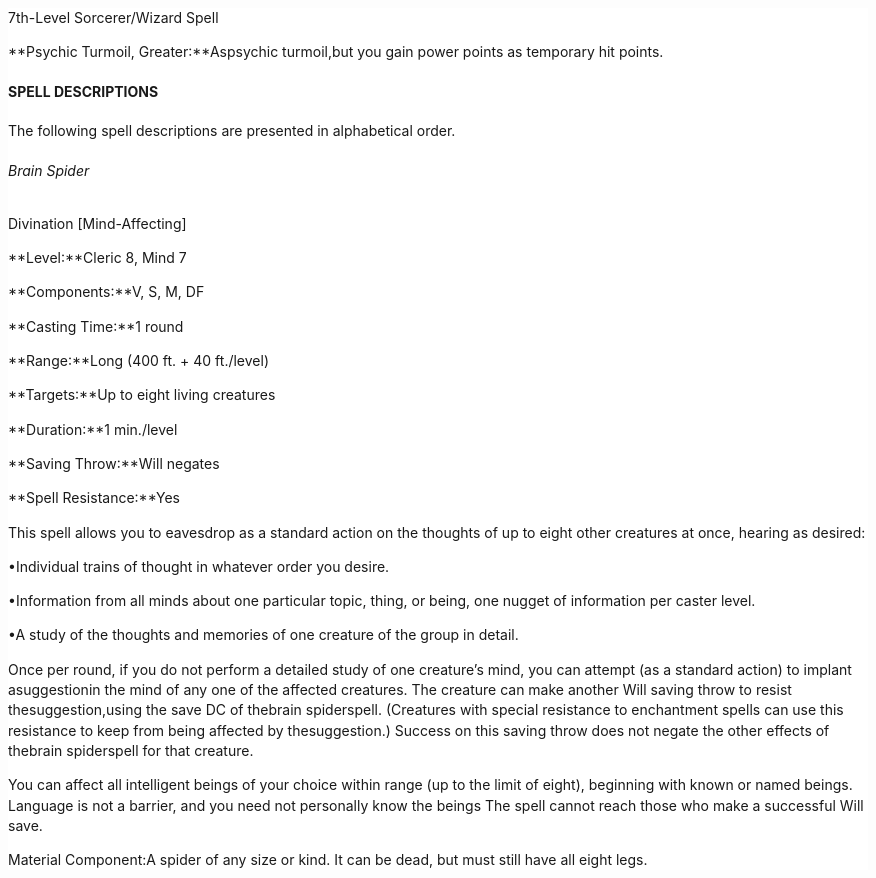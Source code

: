 

7th-Level Sorcerer/Wizard Spell

**Psychic Turmoil, Greater:**Aspsychic turmoil,but you gain power points as temporary hit points.

#### 



#### SPELL DESCRIPTIONS

The following spell descriptions are presented in alphabetical order.





###### Brain Spider

Divination [Mind-Affecting]

**Level:**Cleric 8, Mind 7

**Components:**V, S, M, DF

**Casting Time:**1 round

**Range:**Long (400 ft. + 40 ft./level)

**Targets:**Up to eight living creatures

**Duration:**1 min./level

**Saving Throw:**Will negates

**Spell Resistance:**Yes

This spell allows you to eavesdrop as a standard action on the thoughts of up to eight other creatures at once, hearing as desired:

•Individual trains of thought in whatever order you desire.

•Information from all minds about one particular topic, thing, or being, one nugget of information per caster level.

•A study of the thoughts and memories of one creature of the group in detail.

Once per round, if you do not perform a detailed study of one creature’s mind, you can attempt (as a standard action) to implant asuggestionin the mind of any one of the affected creatures. The creature can make another Will saving throw to resist thesuggestion,using the save DC of thebrain spiderspell. (Creatures with special resistance to enchantment spells can use this resistance to keep from being affected by thesuggestion.) Success on this saving throw does not negate the other effects of thebrain spiderspell for that creature.

You can affect all intelligent beings of your choice within range (up to the limit of eight), beginning with known or named beings. Language is not a barrier, and you need not personally know the beings The spell cannot reach those who make a successful Will save.

Material Component:A spider of any size or kind. It can be dead, but must still have all eight legs.



